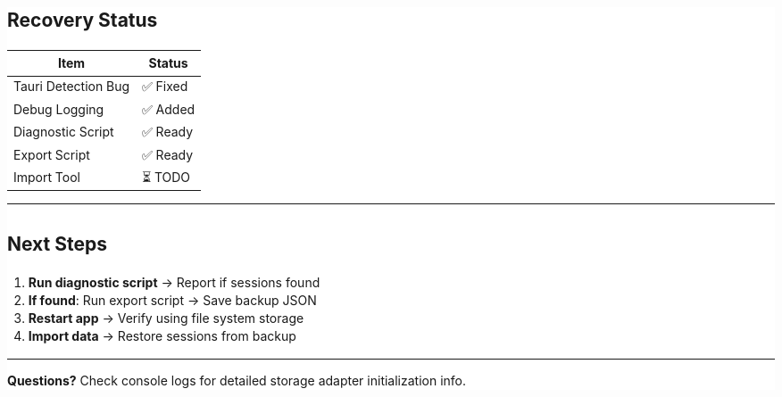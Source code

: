 ## Recovery Status

| Item | Status |
|------|--------|
| Tauri Detection Bug | ✅ Fixed |
| Debug Logging | ✅ Added |
| Diagnostic Script | ✅ Ready |
| Export Script | ✅ Ready |
| Import Tool | ⏳ TODO |

---

## Next Steps

1. **Run diagnostic script** → Report if sessions found
2. **If found**: Run export script → Save backup JSON
3. **Restart app** → Verify using file system storage
4. **Import data** → Restore sessions from backup

---

**Questions?** Check console logs for detailed storage adapter initialization info.
